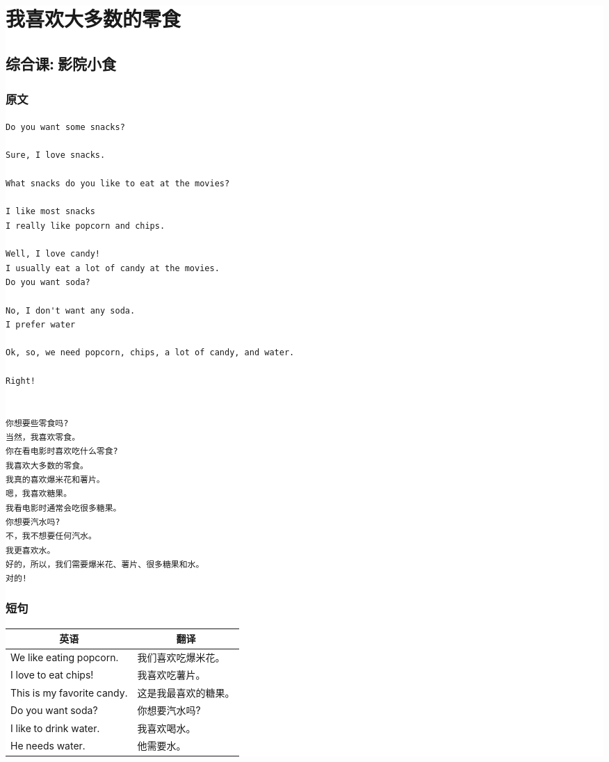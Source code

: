 # 我喜欢大多数的零食

## 综合课: 影院小食

### 原文

```txt
Do you want some snacks?

Sure, I love snacks.

What snacks do you like to eat at the movies?

I like most snacks
I really like popcorn and chips.

Well, I love candy!
I usually eat a lot of candy at the movies.
Do you want soda?

No, I don't want any soda.
I prefer water

Ok, so, we need popcorn, chips, a lot of candy, and water.

Right!


你想要些零食吗?
当然，我喜欢零食。
你在看电影时喜欢吃什么零食?
我喜欢大多数的零食。
我真的喜欢爆米花和薯片。
嗯，我喜欢糖果。
我看电影时通常会吃很多糖果。
你想要汽水吗?
不，我不想要任何汽水。
我更喜欢水。
好的，所以，我们需要爆米花、薯片、很多糖果和水。
对的!
```

### 短句

| 英语                       | 翻译                 |
| -------------------------- | -------------------- |
| We like eating popcorn.    | 我们喜欢吃爆米花。   |
| I love to eat chips!       | 我喜欢吃薯片。       |
| This is my favorite candy. | 这是我最喜欢的糖果。 |
| Do you want soda?          | 你想要汽水吗?        |
| I like to drink water.     | 我喜欢喝水。         |
| He needs water.            | 他需要水。           |
